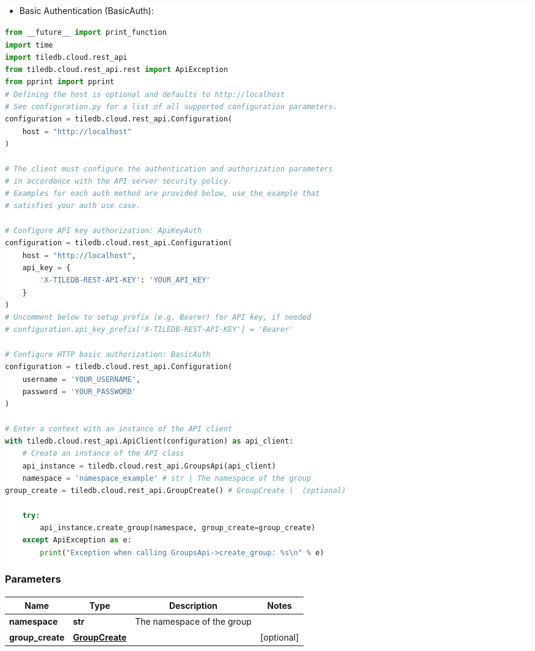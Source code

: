 - Basic Authentication (BasicAuth):

```python
from __future__ import print_function
import time
import tiledb.cloud.rest_api
from tiledb.cloud.rest_api.rest import ApiException
from pprint import pprint
# Defining the host is optional and defaults to http://localhost
# See configuration.py for a list of all supported configuration parameters.
configuration = tiledb.cloud.rest_api.Configuration(
    host = "http://localhost"
)

# The client must configure the authentication and authorization parameters
# in accordance with the API server security policy.
# Examples for each auth method are provided below, use the example that
# satisfies your auth use case.

# Configure API key authorization: ApiKeyAuth
configuration = tiledb.cloud.rest_api.Configuration(
    host = "http://localhost",
    api_key = {
        'X-TILEDB-REST-API-KEY': 'YOUR_API_KEY'
    }
)
# Uncomment below to setup prefix (e.g. Bearer) for API key, if needed
# configuration.api_key_prefix['X-TILEDB-REST-API-KEY'] = 'Bearer'

# Configure HTTP basic authorization: BasicAuth
configuration = tiledb.cloud.rest_api.Configuration(
    username = 'YOUR_USERNAME',
    password = 'YOUR_PASSWORD'
)

# Enter a context with an instance of the API client
with tiledb.cloud.rest_api.ApiClient(configuration) as api_client:
    # Create an instance of the API class
    api_instance = tiledb.cloud.rest_api.GroupsApi(api_client)
    namespace = 'namespace_example' # str | The namespace of the group
group_create = tiledb.cloud.rest_api.GroupCreate() # GroupCreate |  (optional)

    try:
        api_instance.create_group(namespace, group_create=group_create)
    except ApiException as e:
        print("Exception when calling GroupsApi->create_group: %s\n" % e)
```

### Parameters

| Name             | Type                              | Description                | Notes      |
| ---------------- | --------------------------------- | -------------------------- | ---------- |
| **namespace**    | **str**                           | The namespace of the group |
| **group_create** | [**GroupCreate**](GroupCreate.md) |                            | [optional] |
